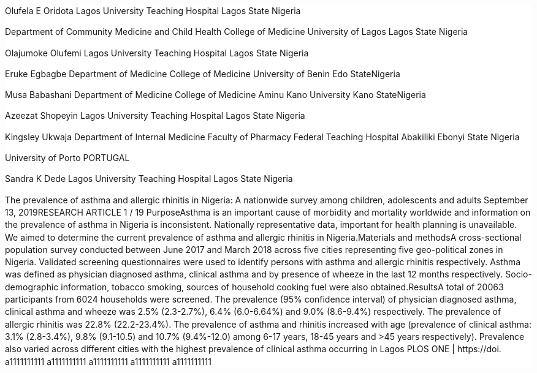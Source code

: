 Olufela E Oridota 
Lagos University Teaching Hospital
Lagos State
Nigeria

Department of Community Medicine and Child Health
College of Medicine
University of Lagos
Lagos State
Nigeria

Olajumoke Olufemi 
Lagos University Teaching Hospital
Lagos State
Nigeria

Eruke Egbagbe 
Department of Medicine
College of Medicine
University of Benin
Edo StateNigeria

Musa Babashani 
Department of Medicine
College of Medicine
Aminu Kano University
Kano StateNigeria

Azeezat Shopeyin 
Lagos University Teaching Hospital
Lagos State
Nigeria

Kingsley Ukwaja 
Department of Internal Medicine
Faculty of Pharmacy
Federal Teaching Hospital Abakiliki
Ebonyi State
Nigeria

University of Porto
PORTUGAL

Sandra K Dede 
Lagos University Teaching Hospital
Lagos State
Nigeria

The prevalence of asthma and allergic rhinitis in Nigeria: A nationwide survey among children, adolescents and adults
September 13, 2019RESEARCH ARTICLE 1 / 19
PurposeAsthma is an important cause of morbidity and mortality worldwide and information on the prevalence of asthma in Nigeria is inconsistent. Nationally representative data, important for health planning is unavailable. We aimed to determine the current prevalence of asthma and allergic rhinitis in Nigeria.Materials and methodsA cross-sectional population survey conducted between June 2017 and March 2018 across five cities representing five geo-political zones in Nigeria. Validated screening questionnaires were used to identify persons with asthma and allergic rhinitis respectively. Asthma was defined as physician diagnosed asthma, clinical asthma and by presence of wheeze in the last 12 months respectively. Socio-demographic information, tobacco smoking, sources of household cooking fuel were also obtained.ResultsA total of 20063 participants from 6024 households were screened. The prevalence (95% confidence interval) of physician diagnosed asthma, clinical asthma and wheeze was 2.5% (2.3-2.7%), 6.4% (6.0-6.64%) and 9.0% (8.6-9.4%) respectively. The prevalence of allergic rhinitis was 22.8% (22.2-23.4%). The prevalence of asthma and rhinitis increased with age (prevalence of clinical asthma: 3.1% (2.8-3.4%), 9.8% (9.1-10.5) and 10.7% (9.4%-12.0) among 6-17 years, 18-45 years and >45 years respectively). Prevalence also varied across different cities with the highest prevalence of clinical asthma occurring in Lagos PLOS ONE | https://doi.
a1111111111 a1111111111 a1111111111 a1111111111 a1111111111
